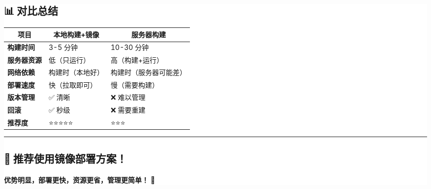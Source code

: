 
## 📊 对比总结

| 项目 | 本地构建+镜像 | 服务器构建 |
|------|-------------|-----------|
| **构建时间** | 3-5 分钟 | 10-30 分钟 |
| **服务器资源** | 低（只运行） | 高（构建+运行） |
| **网络依赖** | 构建时（本地好） | 构建时（服务器可能差） |
| **部署速度** | 快（拉取即可） | 慢（需要构建） |
| **版本管理** | ✅ 清晰 | ❌ 难以管理 |
| **回滚** | ✅ 秒级 | ❌ 需要重建 |
| **推荐度** | ⭐⭐⭐⭐⭐ | ⭐⭐⭐ |

---

## 🎉 推荐使用镜像部署方案！

**优势明显，部署更快，资源更省，管理更简单！** 🚀

